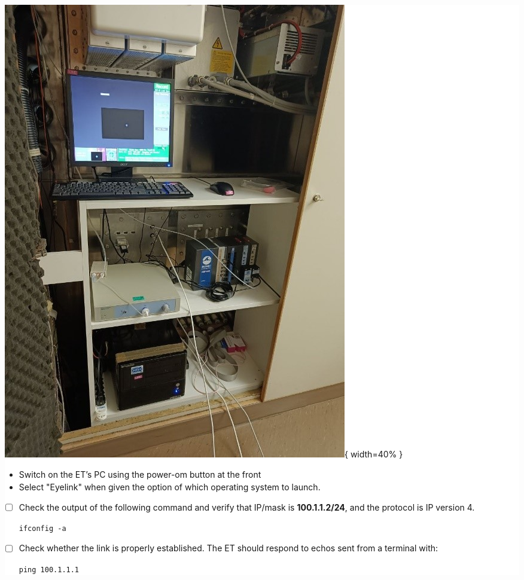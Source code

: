 ![syncbox_connection7](../../assets/images/syncbox_connection7.jpg "syncbox_connection7"){ width=40% }

- Switch on the ET’s PC using the power-om button at the front
- Select "Eyelink" when given the option of which operating system to launch.
- [ ] Check the output of the following command and verify that IP/mask is **100.1.1.2/24**, and the protocol is IP version 4.

    ``` shell
    ifconfig -a
    ```

- [ ] Check whether the link is properly established. The ET should respond to echos sent from a terminal with:

    ```shell
    ping 100.1.1.1
    ```
